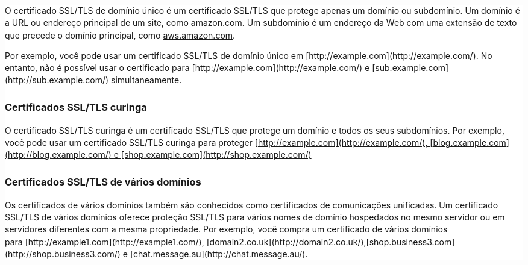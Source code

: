 O certificado SSL/TLS de domínio único é um certificado SSL/TLS que protege apenas um domínio ou subdomínio. Um domínio é a URL ou endereço principal de um site, como [amazon.com](https://amazon.com/). Um subdomínio é um endereço da Web com uma extensão de texto que precede o domínio principal, como [aws.amazon.com](https://aws.amazon.com/pt/).

Por exemplo, você pode usar um certificado SSL/TLS de domínio único em [http://example.com](http://example.com/). No entanto, não é possível usar o certificado para [http://example.com](http://example.com/) e [sub.example.com](http://sub.example.com/) simultaneamente.
### Certificados SSL/TLS curinga

O certificado SSL/TLS curinga é um certificado SSL/TLS que protege um domínio e todos os seus subdomínios. Por exemplo, você pode usar um certificado SSL/TLS curinga para proteger [http://example.com](http://example.com/), [blog.example.com](http://blog.example.com/) e [shop.example.com](http://shop.example.com/)
### Certificados SSL/TLS de vários domínios

Os certificados de vários domínios também são conhecidos como certificados de comunicações unificadas. Um certificado SSL/TLS de vários domínios oferece proteção SSL/TLS para vários nomes de domínio hospedados no mesmo servidor ou em servidores diferentes com a mesma propriedade. Por exemplo, você compra um certificado de vários domínios para [http://example1.com](http://example1.com/), [domain2.co.uk](http://domain2.co.uk/),[shop.business3.com](http://shop.business3.com/) e [chat.message.au](http://chat.message.au/).